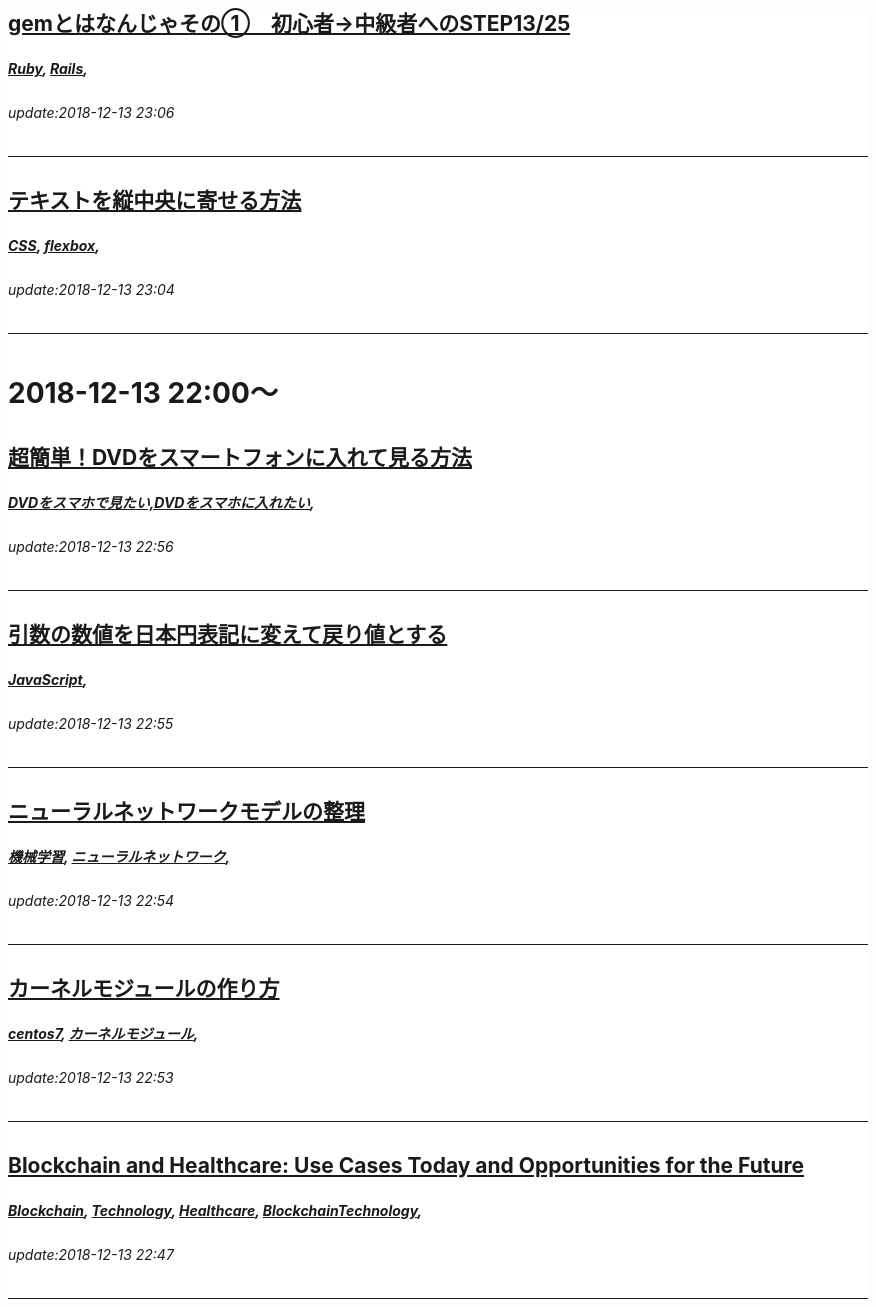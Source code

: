 ## [gemとはなんじゃその①　初心者→中級者へのSTEP13/25](https://qiita.com/kamohicokamo/items/ded4cad5be1778547640)
##### [Ruby](https://qiita.com/tags/Ruby), [Rails](https://qiita.com/tags/Rails), 
###### update:2018-12-13 23:06
---
## [テキストを縦中央に寄せる方法](https://qiita.com/sebeckawamura/items/73e1c06ba724a55a5f2f)
##### [CSS](https://qiita.com/tags/CSS), [flexbox](https://qiita.com/tags/flexbox), 
###### update:2018-12-13 23:04
---




# 2018-12-13 22:00～
## [超簡単！DVDをスマートフォンに入れて見る方法](https://qiita.com/mimeng/items/6bbb70dd21e8bc6a523e)
##### [DVDをスマホで見たい,DVDをスマホに入れたい](https://qiita.com/tags/DVDをスマホで見たい,DVDをスマホに入れたい), 
###### update:2018-12-13 22:56
---
## [引数の数値を日本円表記に変えて戻り値とする](https://qiita.com/kitsunecat/items/d8bc949ea840ba30698f)
##### [JavaScript](https://qiita.com/tags/JavaScript), 
###### update:2018-12-13 22:55
---
## [ニューラルネットワークモデルの整理](https://qiita.com/ryouka0122/items/9acac34dfb04d78dcec1)
##### [機械学習](https://qiita.com/tags/機械学習), [ニューラルネットワーク](https://qiita.com/tags/ニューラルネットワーク), 
###### update:2018-12-13 22:54
---
## [カーネルモジュールの作り方](https://qiita.com/hana_shin/items/a412bc7b1023be807c82)
##### [centos7](https://qiita.com/tags/centos7), [カーネルモジュール](https://qiita.com/tags/カーネルモジュール), 
###### update:2018-12-13 22:53
---
## [Blockchain and Healthcare: Use Cases Today and Opportunities for the Future](https://qiita.com/Bessalitskykh/items/55f5913a98f343cb3c96)
##### [Blockchain](https://qiita.com/tags/Blockchain), [Technology](https://qiita.com/tags/Technology), [Healthcare](https://qiita.com/tags/Healthcare), [BlockchainTechnology](https://qiita.com/tags/BlockchainTechnology), 
###### update:2018-12-13 22:47
---